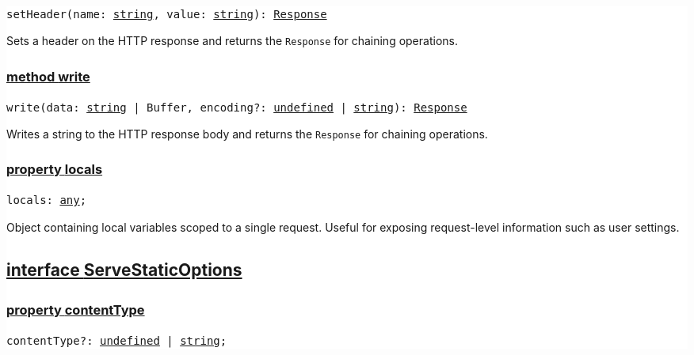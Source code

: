 <pre class="highlight"><span class='kd'></span>setHeader(name: <span class='kd'><a href='https://developer.mozilla.org/en-US/docs/Web/JavaScript/Reference/Global_Objects/String'>string</a></span>, value: <span class='kd'><a href='https://developer.mozilla.org/en-US/docs/Web/JavaScript/Reference/Global_Objects/String'>string</a></span>): <a href='#Response'>Response</a></pre>


Sets a header on the HTTP response and returns the `Response` for
chaining operations.

</div>
<h3 class="pdoc-member-header" id="Response-write">
<a class="pdoc-child-name" href="https://github.com/pulumi/pulumi-cloud/blob/master/api/api.ts#L92">method <b>write</b></a>
</h3>
<div class="pdoc-member-contents" markdown="1">

<pre class="highlight"><span class='kd'></span>write(data: <span class='kd'><a href='https://developer.mozilla.org/en-US/docs/Web/JavaScript/Reference/Global_Objects/String'>string</a></span> | Buffer, encoding?: <span class='kd'><a href='https://developer.mozilla.org/en-US/docs/Web/JavaScript/Reference/Global_Objects/undefined'>undefined</a></span> | <span class='kd'><a href='https://developer.mozilla.org/en-US/docs/Web/JavaScript/Reference/Global_Objects/String'>string</a></span>): <a href='#Response'>Response</a></pre>


Writes a string to the HTTP response body and returns the `Response` for
chaining operations.

</div>
<h3 class="pdoc-member-header" id="Response-locals">
<a class="pdoc-child-name" href="https://github.com/pulumi/pulumi-cloud/blob/master/api/api.ts#L73">property <b>locals</b></a>
</h3>
<div class="pdoc-member-contents" markdown="1">
<pre class="highlight"><span class='kd'></span>locals: <span class='kd'><a href='https://www.typescriptlang.org/docs/handbook/basic-types.html#any'>any</a></span>;</pre>

Object containing local variables scoped to a single request. Useful for
exposing request-level information such as user settings.

</div>
</div>
<h2 class="pdoc-module-header" id="ServeStaticOptions">
<a class="pdoc-member-name" href="https://github.com/pulumi/pulumi-cloud/blob/master/api/api.ts#L126">interface <b>ServeStaticOptions</b></a>
</h2>
<div class="pdoc-module-contents" markdown="1">
<h3 class="pdoc-member-header" id="ServeStaticOptions-contentType">
<a class="pdoc-child-name" href="https://github.com/pulumi/pulumi-cloud/blob/master/api/api.ts#L131">property <b>contentType</b></a>
</h3>
<div class="pdoc-member-contents" markdown="1">
<pre class="highlight"><span class='kd'></span>contentType?: <span class='kd'><a href='https://developer.mozilla.org/en-US/docs/Web/JavaScript/Reference/Global_Objects/undefined'>undefined</a></span> | <span class='kd'><a href='https://developer.mozilla.org/en-US/docs/Web/JavaScript/Reference/Global_Objects/String'>string</a></span>;</pre>
